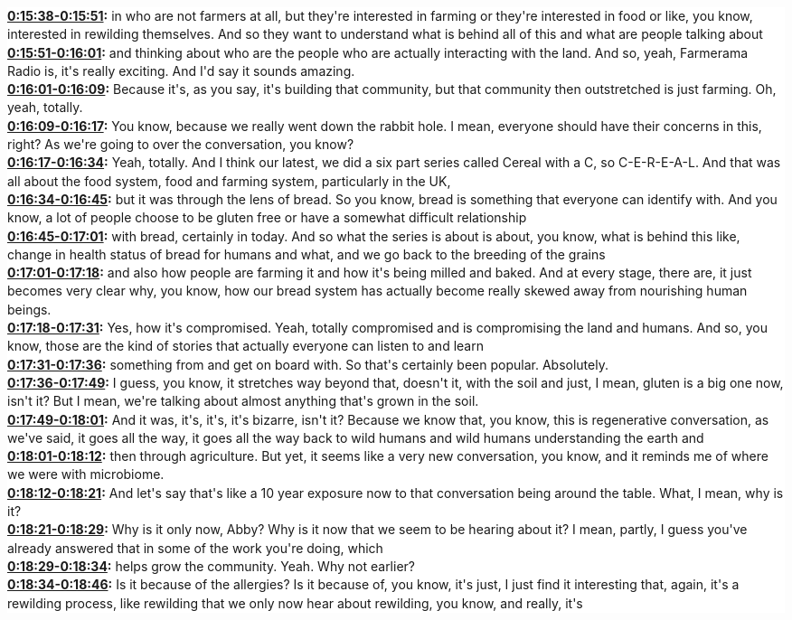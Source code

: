 **[0:15:38-0:15:51](https://anchor.fm/tony-riddle/episodes/Abby-Rose---Regenerative-Farming-and-Our-Natural-Norms-eotbl2#t=0:15:38):**  in who are not farmers at all, but they're interested in farming or they're interested  in food or like, you know, interested in rewilding themselves.  And so they want to understand what is behind all of this and what are people talking about  
**[0:15:51-0:16:01](https://anchor.fm/tony-riddle/episodes/Abby-Rose---Regenerative-Farming-and-Our-Natural-Norms-eotbl2#t=0:15:51):**  and thinking about who are the people who are actually interacting with the land.  And so, yeah, Farmerama Radio is, it's really exciting.  And I'd say it sounds amazing.  
**[0:16:01-0:16:09](https://anchor.fm/tony-riddle/episodes/Abby-Rose---Regenerative-Farming-and-Our-Natural-Norms-eotbl2#t=0:16:01):**  Because it's, as you say, it's building that community, but that community then outstretched  is just farming.  Oh, yeah, totally.  
**[0:16:09-0:16:17](https://anchor.fm/tony-riddle/episodes/Abby-Rose---Regenerative-Farming-and-Our-Natural-Norms-eotbl2#t=0:16:09):**  You know, because we really went down the rabbit hole.  I mean, everyone should have their concerns in this, right?  As we're going to over the conversation, you know?  
**[0:16:17-0:16:34](https://anchor.fm/tony-riddle/episodes/Abby-Rose---Regenerative-Farming-and-Our-Natural-Norms-eotbl2#t=0:16:17):**  Yeah, totally.  And I think our latest, we did a six part series called Cereal with a C, so C-E-R-E-A-L.  And that was all about the food system, food and farming system, particularly in the UK,  
**[0:16:34-0:16:45](https://anchor.fm/tony-riddle/episodes/Abby-Rose---Regenerative-Farming-and-Our-Natural-Norms-eotbl2#t=0:16:34):**  but it was through the lens of bread.  So you know, bread is something that everyone can identify with.  And you know, a lot of people choose to be gluten free or have a somewhat difficult relationship  
**[0:16:45-0:17:01](https://anchor.fm/tony-riddle/episodes/Abby-Rose---Regenerative-Farming-and-Our-Natural-Norms-eotbl2#t=0:16:45):**  with bread, certainly in today.  And so what the series is about is about, you know, what is behind this like, change  in health status of bread for humans and what, and we go back to the breeding of the grains  
**[0:17:01-0:17:18](https://anchor.fm/tony-riddle/episodes/Abby-Rose---Regenerative-Farming-and-Our-Natural-Norms-eotbl2#t=0:17:01):**  and also how people are farming it and how it's being milled and baked.  And at every stage, there are, it just becomes very clear why, you know, how our bread system  has actually become really skewed away from nourishing human beings.  
**[0:17:18-0:17:31](https://anchor.fm/tony-riddle/episodes/Abby-Rose---Regenerative-Farming-and-Our-Natural-Norms-eotbl2#t=0:17:18):**  Yes, how it's compromised.  Yeah, totally compromised and is compromising the land and humans.  And so, you know, those are the kind of stories that actually everyone can listen to and learn  
**[0:17:31-0:17:36](https://anchor.fm/tony-riddle/episodes/Abby-Rose---Regenerative-Farming-and-Our-Natural-Norms-eotbl2#t=0:17:31):**  something from and get on board with.  So that's certainly been popular.  Absolutely.  
**[0:17:36-0:17:49](https://anchor.fm/tony-riddle/episodes/Abby-Rose---Regenerative-Farming-and-Our-Natural-Norms-eotbl2#t=0:17:36):**  I guess, you know, it stretches way beyond that, doesn't it, with the soil and just,  I mean, gluten is a big one now, isn't it?  But I mean, we're talking about almost anything that's grown in the soil.  
**[0:17:49-0:18:01](https://anchor.fm/tony-riddle/episodes/Abby-Rose---Regenerative-Farming-and-Our-Natural-Norms-eotbl2#t=0:17:49):**  And it was, it's, it's, it's bizarre, isn't it?  Because we know that, you know, this is regenerative conversation, as we've said, it goes all the  way, it goes all the way back to wild humans and wild humans understanding the earth and  
**[0:18:01-0:18:12](https://anchor.fm/tony-riddle/episodes/Abby-Rose---Regenerative-Farming-and-Our-Natural-Norms-eotbl2#t=0:18:01):**  then through agriculture.  But yet, it seems like a very new conversation, you know, and it reminds me of where we were  with microbiome.  
**[0:18:12-0:18:21](https://anchor.fm/tony-riddle/episodes/Abby-Rose---Regenerative-Farming-and-Our-Natural-Norms-eotbl2#t=0:18:12):**  And let's say that's like a 10 year exposure now to that conversation being around the  table.  What, I mean, why is it?  
**[0:18:21-0:18:29](https://anchor.fm/tony-riddle/episodes/Abby-Rose---Regenerative-Farming-and-Our-Natural-Norms-eotbl2#t=0:18:21):**  Why is it only now, Abby?  Why is it now that we seem to be hearing about it?  I mean, partly, I guess you've already answered that in some of the work you're doing, which  
**[0:18:29-0:18:34](https://anchor.fm/tony-riddle/episodes/Abby-Rose---Regenerative-Farming-and-Our-Natural-Norms-eotbl2#t=0:18:29):**  helps grow the community.  Yeah.  Why not earlier?  
**[0:18:34-0:18:46](https://anchor.fm/tony-riddle/episodes/Abby-Rose---Regenerative-Farming-and-Our-Natural-Norms-eotbl2#t=0:18:34):**  Is it because of the allergies?  Is it because of, you know, it's just, I just find it interesting that, again, it's a rewilding  process, like rewilding that we only now hear about rewilding, you know, and really, it's  